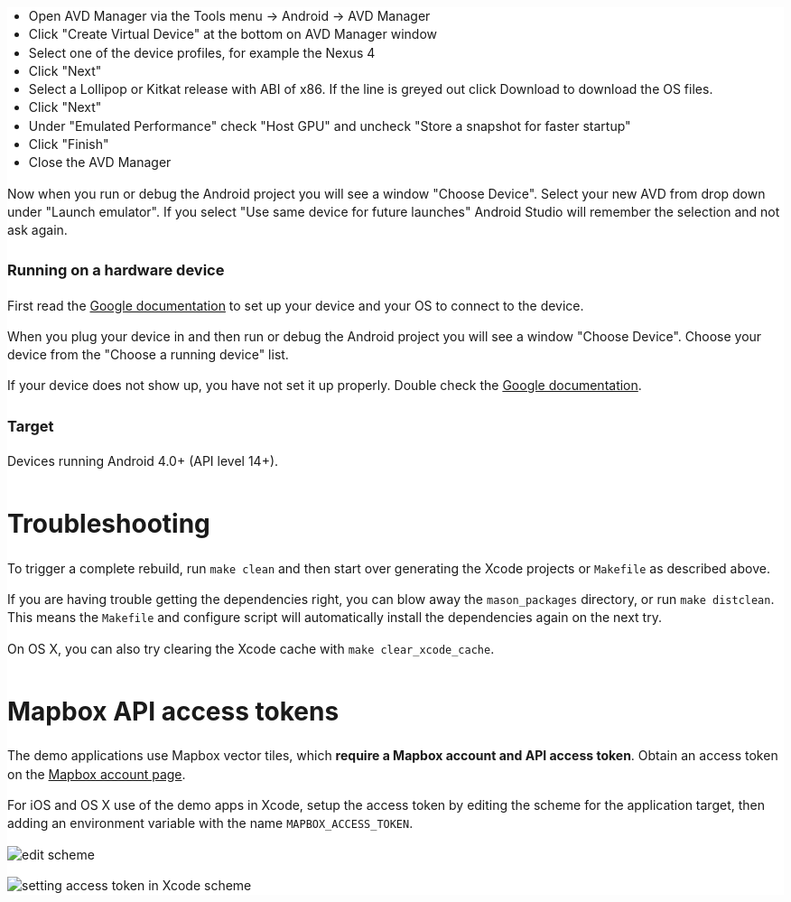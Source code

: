 - Open AVD Manager via the Tools menu -> Android -> AVD Manager
- Click "Create Virtual Device" at the bottom on AVD Manager window
- Select one of the device profiles, for example the Nexus 4
- Click "Next"
- Select a Lollipop or Kitkat release with ABI of x86. If the line is greyed out click Download to download the OS files.
- Click "Next"
- Under "Emulated Performance" check "Host GPU" and uncheck "Store a snapshot for faster startup"
- Click "Finish"
- Close the AVD Manager

Now when you run or debug the Android project you will see a window "Choose Device". Select your new AVD from drop down under "Launch emulator". If you select "Use same device for future launches" Android Studio will remember the selection and not ask again.

### Running on a hardware device

First read the [Google documentation](http://developer.android.com/tools/device.html) to set up your device and your OS to connect to the device.

When you plug your device in and then run or debug the Android project you will see a window "Choose Device". Choose your device from the "Choose a running device" list.

If your device does not show up,  you have not set it up properly. Double check the [Google documentation](http://developer.android.com/tools/device.html).

### Target

Devices running Android 4.0+ (API level 14+).


# Troubleshooting

To trigger a complete rebuild, run `make clean` and then start over generating the Xcode projects or `Makefile` as described above.

If you are having trouble getting the dependencies right, you can blow away the `mason_packages` directory, or run `make distclean`. This means the `Makefile` and configure script will automatically install the dependencies again on the next try.

On OS X, you can also try clearing the Xcode cache with `make clear_xcode_cache`.

# Mapbox API access tokens

The demo applications use Mapbox vector tiles, which **require a Mapbox account and API access token**. Obtain an access token on the [Mapbox account page](https://www.mapbox.com/account/apps/).

For iOS and OS X use of the demo apps in Xcode, setup the access token by editing the scheme for the application target, then adding an environment variable with the name `MAPBOX_ACCESS_TOKEN`.

![edit scheme](https://cloud.githubusercontent.com/assets/98601/5460702/c4610262-8519-11e4-873a-8597821da468.png)

![setting access token in Xcode scheme](https://cloud.githubusercontent.com/assets/162976/5349358/0a086f00-7f8c-11e4-8433-bdbaccda2b58.png)
